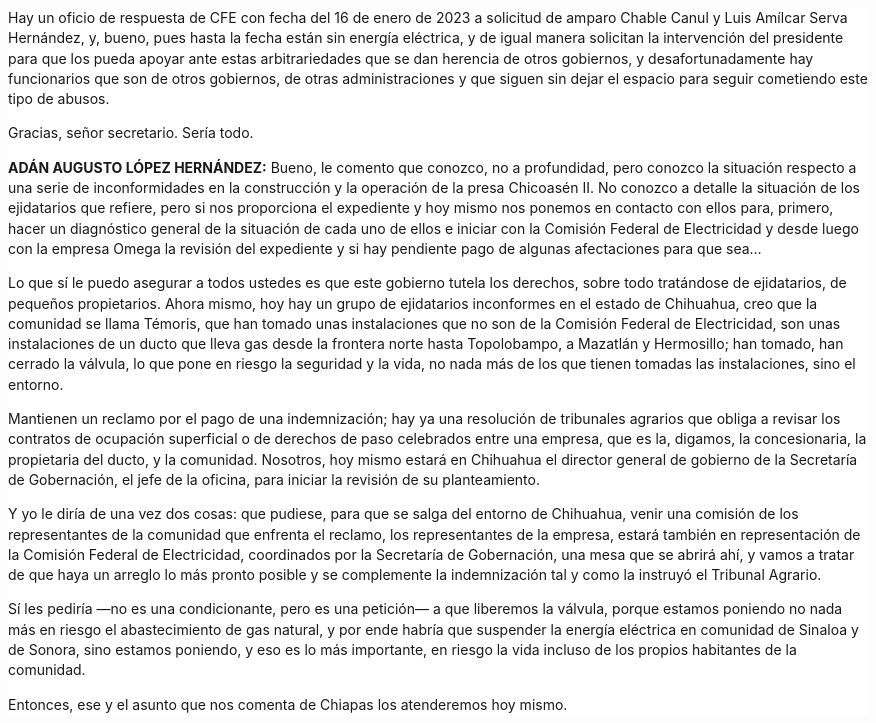Hay un oficio de respuesta de CFE con fecha del 16 de enero de 2023 a
solicitud de amparo Chable Canul y Luis Amílcar Serva Hernández, y, bueno,
pues hasta la fecha están sin energía eléctrica, y de igual manera solicitan
la intervención del presidente para que los pueda apoyar ante estas
arbitrariedades que se dan herencia de otros gobiernos, y desafortunadamente
hay funcionarios que son de otros gobiernos, de otras administraciones y que
siguen sin dejar el espacio para seguir cometiendo este tipo de abusos.

Gracias, señor secretario. Sería todo.

**ADÁN AUGUSTO LÓPEZ HERNÁNDEZ:** Bueno, le comento que conozco, no a
profundidad, pero conozco la situación respecto a una serie de inconformidades
en la construcción y la operación de la presa Chicoasén II. No conozco a
detalle la situación de los ejidatarios que refiere, pero si nos proporciona
el expediente y hoy mismo nos ponemos en contacto con ellos para, primero,
hacer un diagnóstico general de la situación de cada uno de ellos e iniciar
con la Comisión Federal de Electricidad y desde luego con la empresa Omega la
revisión del expediente y si hay pendiente pago de algunas afectaciones para
que sea…

Lo que sí le puedo asegurar a todos ustedes es que este gobierno tutela los
derechos, sobre todo tratándose de ejidatarios, de pequeños propietarios.
Ahora mismo, hoy hay un grupo de ejidatarios inconformes en el estado de
Chihuahua, creo que la comunidad se llama Témoris, que han tomado unas
instalaciones que no son de la Comisión Federal de Electricidad, son unas
instalaciones de un ducto que lleva gas desde la frontera norte hasta
Topolobampo, a Mazatlán y Hermosillo; han tomado, han cerrado la válvula, lo
que pone en riesgo la seguridad y la vida, no nada más de los que tienen
tomadas las instalaciones, sino el entorno.

Mantienen un reclamo por el pago de una indemnización; hay ya una resolución
de tribunales agrarios que obliga a revisar los contratos de ocupación
superficial o de derechos de paso celebrados entre una empresa, que es la,
digamos, la concesionaria, la propietaria del ducto, y la comunidad. Nosotros,
hoy mismo estará en Chihuahua el director general de gobierno de la Secretaría
de Gobernación, el jefe de la oficina, para iniciar la revisión de su
planteamiento.

Y yo le diría de una vez dos cosas: que pudiese, para que se salga del entorno
de Chihuahua, venir una comisión de los representantes de la comunidad que
enfrenta el reclamo, los representantes de la empresa, estará también en
representación de la Comisión Federal de Electricidad, coordinados por la
Secretaría de Gobernación, una mesa que se abrirá ahí, y vamos a tratar de que
haya un arreglo lo más pronto posible y se complemente la indemnización tal y
como la instruyó el Tribunal Agrario.

Sí les pediría —no es una condicionante, pero es una petición— a que liberemos
la válvula, porque estamos poniendo no nada más en riesgo el abastecimiento de
gas natural, y por ende habría que suspender la energía eléctrica en comunidad
de Sinaloa y de Sonora, sino estamos poniendo, y eso es lo más importante, en
riesgo la vida incluso de los propios habitantes de la comunidad.

Entonces, ese y el asunto que nos comenta de Chiapas los atenderemos hoy
mismo.
